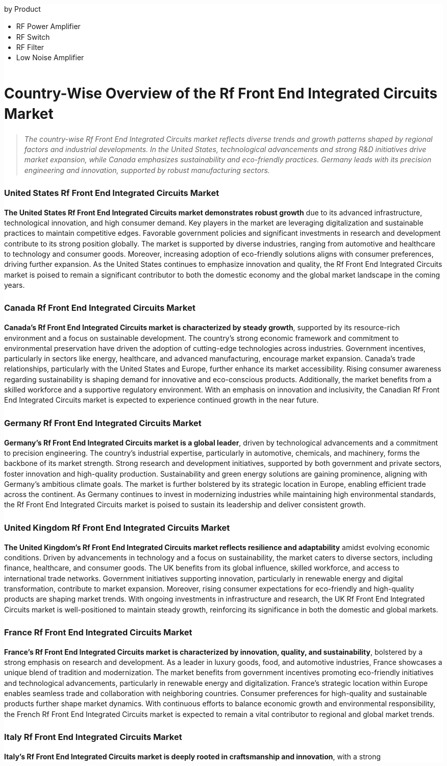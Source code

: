 by Product</h3><ul><li>RF Power Amplifier</li><li>RF Switch</li><li>RF Filter</li><li>Low Noise Amplifier</li></ul><h1><span class="">Country-Wise Overview of the Rf Front End Integrated Circuits Market<br /></span></h1><blockquote><p><em><span class="">The country-wise Rf Front End Integrated Circuits market reflects diverse trends and growth patterns shaped by regional factors and industrial developments. In the United States, technological advancements and strong R&amp;D initiatives drive market expansion, while Canada emphasizes sustainability and eco-friendly practices. Germany leads with its precision engineering and innovation, supported by robust manufacturing sectors.</span></em></p></blockquote><h3><strong>United States Rf Front End Integrated Circuits Market</strong></h3><p><strong>The United States Rf Front End Integrated Circuits market demonstrates robust growth</strong> due to its advanced infrastructure, technological innovation, and high consumer demand. Key players in the market are leveraging digitalization and sustainable practices to maintain competitive edges. Favorable government policies and significant investments in research and development contribute to its strong position globally. The market is supported by diverse industries, ranging from automotive and healthcare to technology and consumer goods. Moreover, increasing adoption of eco-friendly solutions aligns with consumer preferences, driving further expansion. As the United States continues to emphasize innovation and quality, the Rf Front End Integrated Circuits market is poised to remain a significant contributor to both the domestic economy and the global market landscape in the coming years.</p><h3><strong>Canada Rf Front End Integrated Circuits Market</strong></h3><p><strong>Canada&rsquo;s Rf Front End Integrated Circuits market is characterized by steady growth</strong>, supported by its resource-rich environment and a focus on sustainable development. The country&rsquo;s strong economic framework and commitment to environmental preservation have driven the adoption of cutting-edge technologies across industries. Government incentives, particularly in sectors like energy, healthcare, and advanced manufacturing, encourage market expansion. Canada&rsquo;s trade relationships, particularly with the United States and Europe, further enhance its market accessibility. Rising consumer awareness regarding sustainability is shaping demand for innovative and eco-conscious products. Additionally, the market benefits from a skilled workforce and a supportive regulatory environment. With an emphasis on innovation and inclusivity, the Canadian Rf Front End Integrated Circuits market is expected to experience continued growth in the near future.</p><h3><strong>Germany Rf Front End Integrated Circuits Market</strong></h3><p><strong>Germany&rsquo;s Rf Front End Integrated Circuits market is a global leader</strong>, driven by technological advancements and a commitment to precision engineering. The country&rsquo;s industrial expertise, particularly in automotive, chemicals, and machinery, forms the backbone of its market strength. Strong research and development initiatives, supported by both government and private sectors, foster innovation and high-quality production. Sustainability and green energy solutions are gaining prominence, aligning with Germany&rsquo;s ambitious climate goals. The market is further bolstered by its strategic location in Europe, enabling efficient trade across the continent. As Germany continues to invest in modernizing industries while maintaining high environmental standards, the Rf Front End Integrated Circuits market is poised to sustain its leadership and deliver consistent growth.</p><h3><strong>United Kingdom Rf Front End Integrated Circuits Market</strong></h3><p><strong>The United Kingdom&rsquo;s Rf Front End Integrated Circuits market reflects resilience and adaptability</strong> amidst evolving economic conditions. Driven by advancements in technology and a focus on sustainability, the market caters to diverse sectors, including finance, healthcare, and consumer goods. The UK benefits from its global influence, skilled workforce, and access to international trade networks. Government initiatives supporting innovation, particularly in renewable energy and digital transformation, contribute to market expansion. Moreover, rising consumer expectations for eco-friendly and high-quality products are shaping market trends. With ongoing investments in infrastructure and research, the UK Rf Front End Integrated Circuits market is well-positioned to maintain steady growth, reinforcing its significance in both the domestic and global markets.</p><h3><strong>France Rf Front End Integrated Circuits Market</strong></h3><p><strong>France&rsquo;s Rf Front End Integrated Circuits market is characterized by innovation, quality, and sustainability</strong>, bolstered by a strong emphasis on research and development. As a leader in luxury goods, food, and automotive industries, France showcases a unique blend of tradition and modernization. The market benefits from government incentives promoting eco-friendly initiatives and technological advancements, particularly in renewable energy and digitalization. France&rsquo;s strategic location within Europe enables seamless trade and collaboration with neighboring countries. Consumer preferences for high-quality and sustainable products further shape market dynamics. With continuous efforts to balance economic growth and environmental responsibility, the French Rf Front End Integrated Circuits market is expected to remain a vital contributor to regional and global market trends.</p><h3><strong>Italy Rf Front End Integrated Circuits Market</strong></h3><p><strong>Italy&rsquo;s Rf Front End Integrated Circuits market is deeply rooted in craftsmanship and innovation</strong>, with a strong